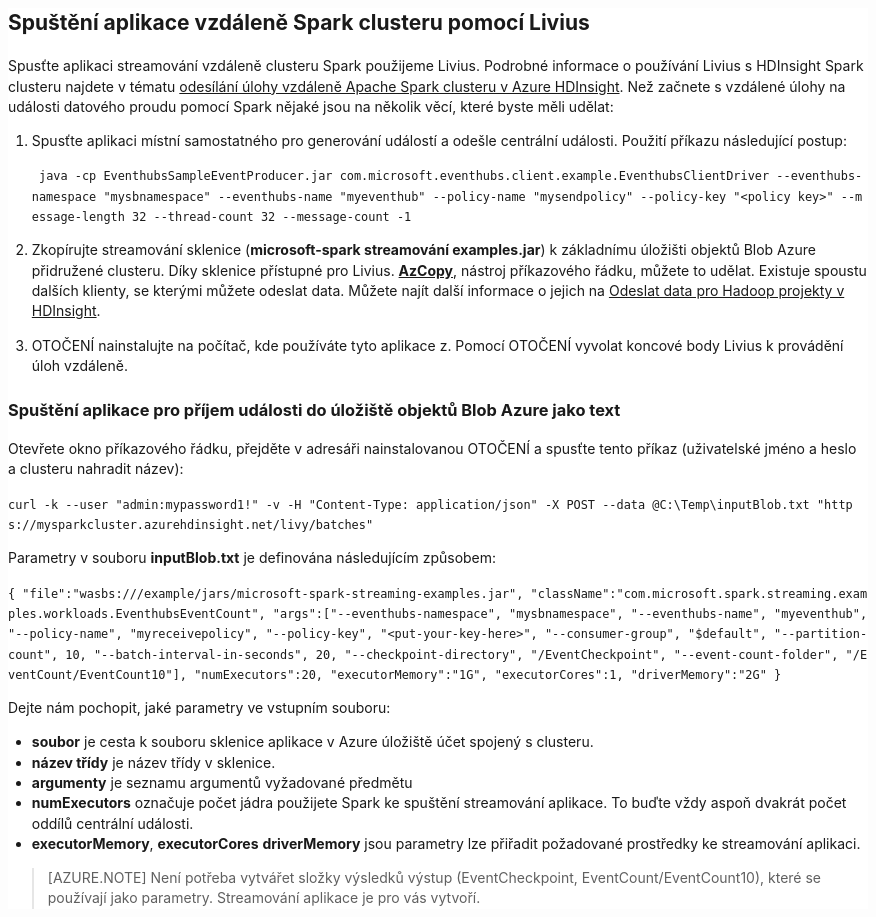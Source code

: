 ## <a name="run-the-applications-remotely-on-a-spark-cluster-using-livy"></a>Spuštění aplikace vzdáleně Spark clusteru pomocí Livius

Spusťte aplikaci streamování vzdáleně clusteru Spark použijeme Livius. Podrobné informace o používání Livius s HDInsight Spark clusteru najdete v tématu [odesílání úlohy vzdáleně Apache Spark clusteru v Azure HDInsight](hdinsight-apache-spark-livy-rest-interface.md). Než začnete s vzdálené úlohy na události datového proudu pomocí Spark nějaké jsou na několik věcí, které byste měli udělat:

1. Spusťte aplikaci místní samostatného pro generování událostí a odešle centrální události. Použití příkazu následující postup:

        java -cp EventhubsSampleEventProducer.jar com.microsoft.eventhubs.client.example.EventhubsClientDriver --eventhubs-namespace "mysbnamespace" --eventhubs-name "myeventhub" --policy-name "mysendpolicy" --policy-key "<policy key>" --message-length 32 --thread-count 32 --message-count -1

2. Zkopírujte streamování sklenice (**microsoft-spark streamování examples.jar**) k základnímu úložišti objektů Blob Azure přidružené clusteru. Díky sklenice přístupné pro Livius. [**AzCopy**](../storage/storage-use-azcopy.md), nástroj příkazového řádku, můžete to udělat. Existuje spoustu dalších klienty, se kterými můžete odeslat data. Můžete najít další informace o jejich na [Odeslat data pro Hadoop projekty v HDInsight](hdinsight-upload-data.md).

3. OTOČENÍ nainstalujte na počítač, kde používáte tyto aplikace z. Pomocí OTOČENÍ vyvolat koncové body Livius k provádění úloh vzdáleně.

### <a name="run-the-applications-to-receive-the-events-into-an-azure-storage-blob-as-text"></a>Spuštění aplikace pro příjem události do úložiště objektů Blob Azure jako text

Otevřete okno příkazového řádku, přejděte v adresáři nainstalovanou OTOČENÍ a spusťte tento příkaz (uživatelské jméno a heslo a clusteru nahradit název):

    curl -k --user "admin:mypassword1!" -v -H "Content-Type: application/json" -X POST --data @C:\Temp\inputBlob.txt "https://mysparkcluster.azurehdinsight.net/livy/batches"

Parametry v souboru **inputBlob.txt** je definována následujícím způsobem:

    { "file":"wasbs:///example/jars/microsoft-spark-streaming-examples.jar", "className":"com.microsoft.spark.streaming.examples.workloads.EventhubsEventCount", "args":["--eventhubs-namespace", "mysbnamespace", "--eventhubs-name", "myeventhub", "--policy-name", "myreceivepolicy", "--policy-key", "<put-your-key-here>", "--consumer-group", "$default", "--partition-count", 10, "--batch-interval-in-seconds", 20, "--checkpoint-directory", "/EventCheckpoint", "--event-count-folder", "/EventCount/EventCount10"], "numExecutors":20, "executorMemory":"1G", "executorCores":1, "driverMemory":"2G" }

Dejte nám pochopit, jaké parametry ve vstupním souboru:

* **soubor** je cesta k souboru sklenice aplikace v Azure úložiště účet spojený s clusteru.
* **název třídy** je název třídy v sklenice.
* **argumenty** je seznamu argumentů vyžadované předmětu
* **numExecutors** označuje počet jádra použijete Spark ke spuštění streamování aplikace. To buďte vždy aspoň dvakrát počet oddílů centrální události.
* **executorMemory**, **executorCores** **driverMemory** jsou parametry lze přiřadit požadované prostředky ke streamování aplikaci.

>[AZURE.NOTE] Není potřeba vytvářet složky výsledků výstup (EventCheckpoint, EventCount/EventCount10), které se používají jako parametry. Streamování aplikace je pro vás vytvoří.
    

[hdinsight-versions]: hdinsight-component-versioning.md
[hdinsight-upload-data]: hdinsight-upload-data.md
[hdinsight-storage]: hdinsight-hadoop-use-blob-storage.md
[azure-purchase-options]: http://azure.microsoft.com/pricing/purchase-options/
[azure-member-offers]: http://azure.microsoft.com/pricing/member-offers/
[azure-free-trial]: http://azure.microsoft.com/pricing/free-trial/
[azure-management-portal]: https://manage.windowsazure.com/
[azure-create-storageaccount]: ../storage-create-storage-account/ 